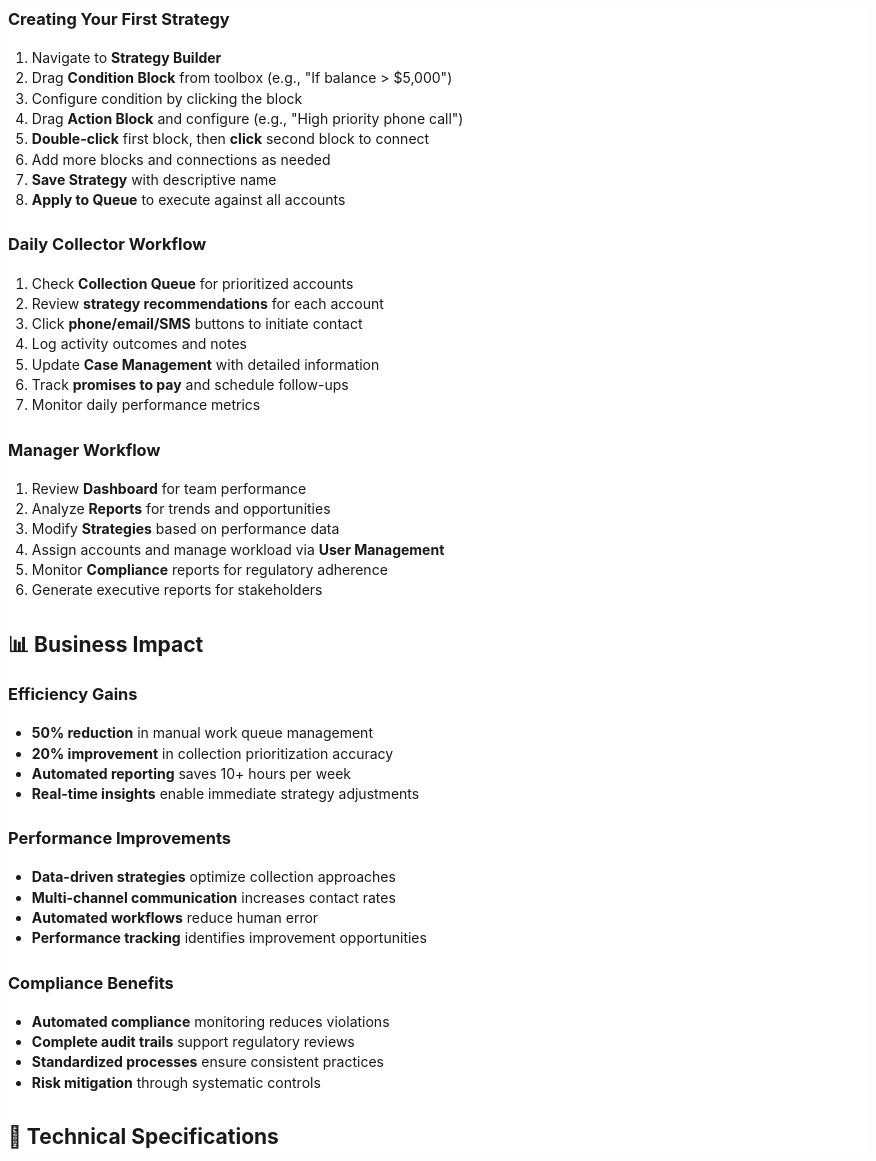 ### Creating Your First Strategy
1. Navigate to **Strategy Builder**
2. Drag **Condition Block** from toolbox (e.g., "If balance > $5,000")
3. Configure condition by clicking the block
4. Drag **Action Block** and configure (e.g., "High priority phone call")
5. **Double-click** first block, then **click** second block to connect
6. Add more blocks and connections as needed
7. **Save Strategy** with descriptive name
8. **Apply to Queue** to execute against all accounts

### Daily Collector Workflow
1. Check **Collection Queue** for prioritized accounts
2. Review **strategy recommendations** for each account
3. Click **phone/email/SMS** buttons to initiate contact
4. Log activity outcomes and notes
5. Update **Case Management** with detailed information
6. Track **promises to pay** and schedule follow-ups
7. Monitor daily performance metrics

### Manager Workflow
1. Review **Dashboard** for team performance
2. Analyze **Reports** for trends and opportunities
3. Modify **Strategies** based on performance data
4. Assign accounts and manage workload via **User Management**
5. Monitor **Compliance** reports for regulatory adherence
6. Generate executive reports for stakeholders

## 📊 Business Impact

### Efficiency Gains
- **50% reduction** in manual work queue management
- **20% improvement** in collection prioritization accuracy
- **Automated reporting** saves 10+ hours per week
- **Real-time insights** enable immediate strategy adjustments

### Performance Improvements
- **Data-driven strategies** optimize collection approaches
- **Multi-channel communication** increases contact rates
- **Automated workflows** reduce human error
- **Performance tracking** identifies improvement opportunities

### Compliance Benefits
- **Automated compliance** monitoring reduces violations
- **Complete audit trails** support regulatory reviews
- **Standardized processes** ensure consistent practices
- **Risk mitigation** through systematic controls

## 🔧 Technical Specifications

